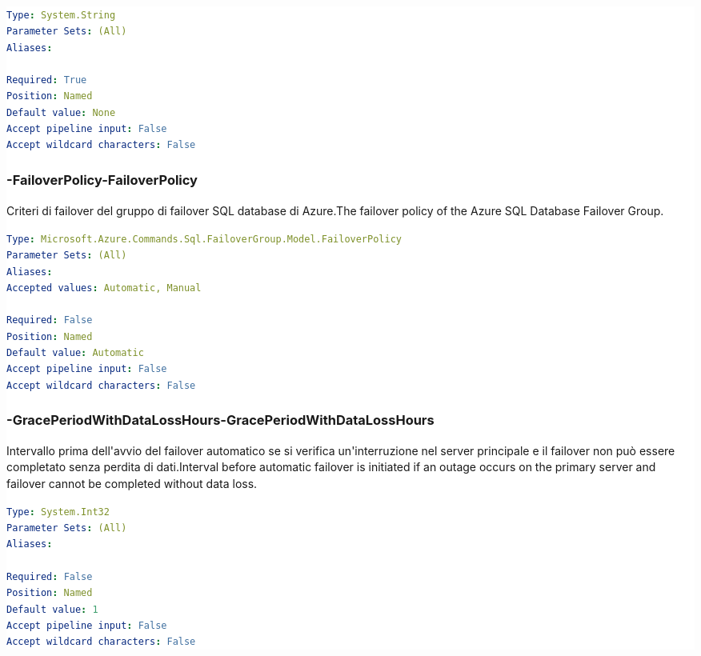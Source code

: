```yaml
Type: System.String
Parameter Sets: (All)
Aliases:

Required: True
Position: Named
Default value: None
Accept pipeline input: False
Accept wildcard characters: False
```

### <span data-ttu-id="1d9d0-126">-FailoverPolicy</span><span class="sxs-lookup"><span data-stu-id="1d9d0-126">-FailoverPolicy</span></span>
<span data-ttu-id="1d9d0-127">Criteri di failover del gruppo di failover SQL database di Azure.</span><span class="sxs-lookup"><span data-stu-id="1d9d0-127">The failover policy of the Azure SQL Database Failover Group.</span></span>

```yaml
Type: Microsoft.Azure.Commands.Sql.FailoverGroup.Model.FailoverPolicy
Parameter Sets: (All)
Aliases:
Accepted values: Automatic, Manual

Required: False
Position: Named
Default value: Automatic
Accept pipeline input: False
Accept wildcard characters: False
```

### <span data-ttu-id="1d9d0-128">-GracePeriodWithDataLossHours</span><span class="sxs-lookup"><span data-stu-id="1d9d0-128">-GracePeriodWithDataLossHours</span></span>
<span data-ttu-id="1d9d0-129">Intervallo prima dell'avvio del failover automatico se si verifica un'interruzione nel server principale e il failover non può essere completato senza perdita di dati.</span><span class="sxs-lookup"><span data-stu-id="1d9d0-129">Interval before automatic failover is initiated if an outage occurs on the primary server and failover cannot be completed without data loss.</span></span>

```yaml
Type: System.Int32
Parameter Sets: (All)
Aliases:

Required: False
Position: Named
Default value: 1
Accept pipeline input: False
Accept wildcard characters: False
```
